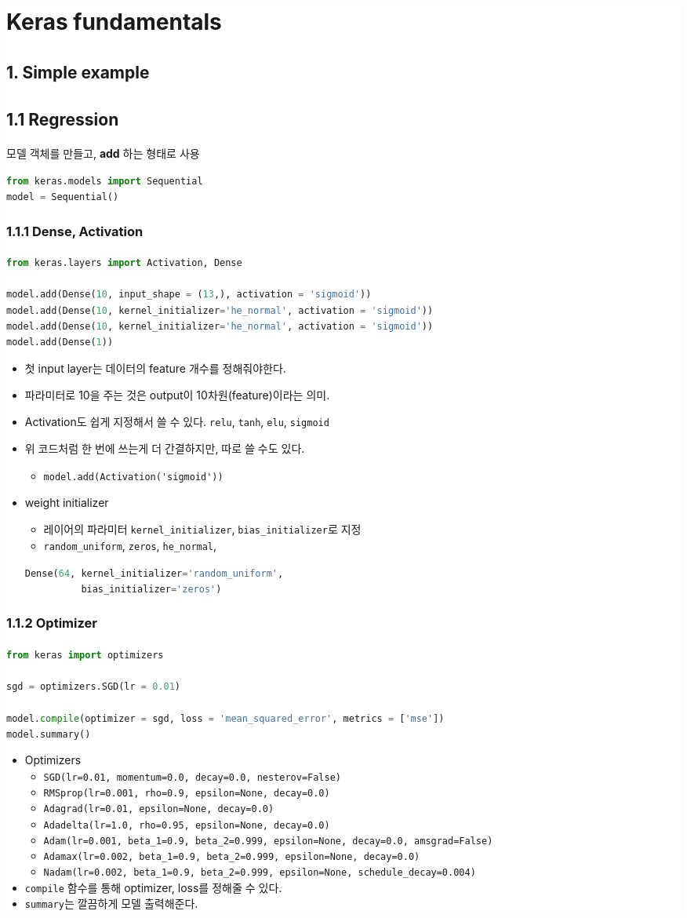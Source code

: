 # Keras fundamentals

## 1. Simple example

## 1.1 Regression

모델 객체를 만들고, **add** 하는 형태로 사용

```py
from keras.models import Sequential
model = Sequential()
```

### 1.1.1 Dense, Activation

```py
from keras.layers import Activation, Dense

model.add(Dense(10, input_shape = (13,), activation = 'sigmoid'))
model.add(Dense(10, kernel_initializer='he_normal', activation = 'sigmoid'))
model.add(Dense(10, kernel_initializer='he_normal', activation = 'sigmoid'))
model.add(Dense(1))
```

- 첫 input layer는 데이터의 feature 개수를 정해줘야한다.
- 파라미터로 10을 주는 것은 output이 10차원(feature)이라는 의미.
- Activation도 쉽게 지정해서 쓸 수 있다. `relu`, `tanh`, `elu`, `sigmoid`
- 위 코드처럼 한 번에 쓰는게 더 간결하지만, 따로 쓸 수도 있다.
    + `model.add(Activation('sigmoid'))`
- weight initializer
    + 레이어의 파라미터 `kernel_initializer`, `bias_initializer`로 지정
    + `random_uniform`, `zeros`, `he_normal`, 

    ```py
    Dense(64, kernel_initializer='random_uniform',
              bias_initializer='zeros')
    ```

### 1.1.2 Optimizer

```py
from keras import optimizers

sgd = optimizers.SGD(lr = 0.01)

model.compile(optimizer = sgd, loss = 'mean_squared_error', metrics = ['mse'])
model.summary()
```

- Optimizers
    + `SGD(lr=0.01, momentum=0.0, decay=0.0, nesterov=False)`
    + `RMSprop(lr=0.001, rho=0.9, epsilon=None, decay=0.0)`
    + `Adagrad(lr=0.01, epsilon=None, decay=0.0)`
    + `Adadelta(lr=1.0, rho=0.95, epsilon=None, decay=0.0)`
    + `Adam(lr=0.001, beta_1=0.9, beta_2=0.999, epsilon=None, decay=0.0, amsgrad=False)`
    + `Adamax(lr=0.002, beta_1=0.9, beta_2=0.999, epsilon=None, decay=0.0)`
    + `Nadam(lr=0.002, beta_1=0.9, beta_2=0.999, epsilon=None, schedule_decay=0.004)`
- `compile` 함수를 통해 optimizer, loss를 정해줄 수 있다.
- `summary`는 깔끔하게 모델 출력해준다.
